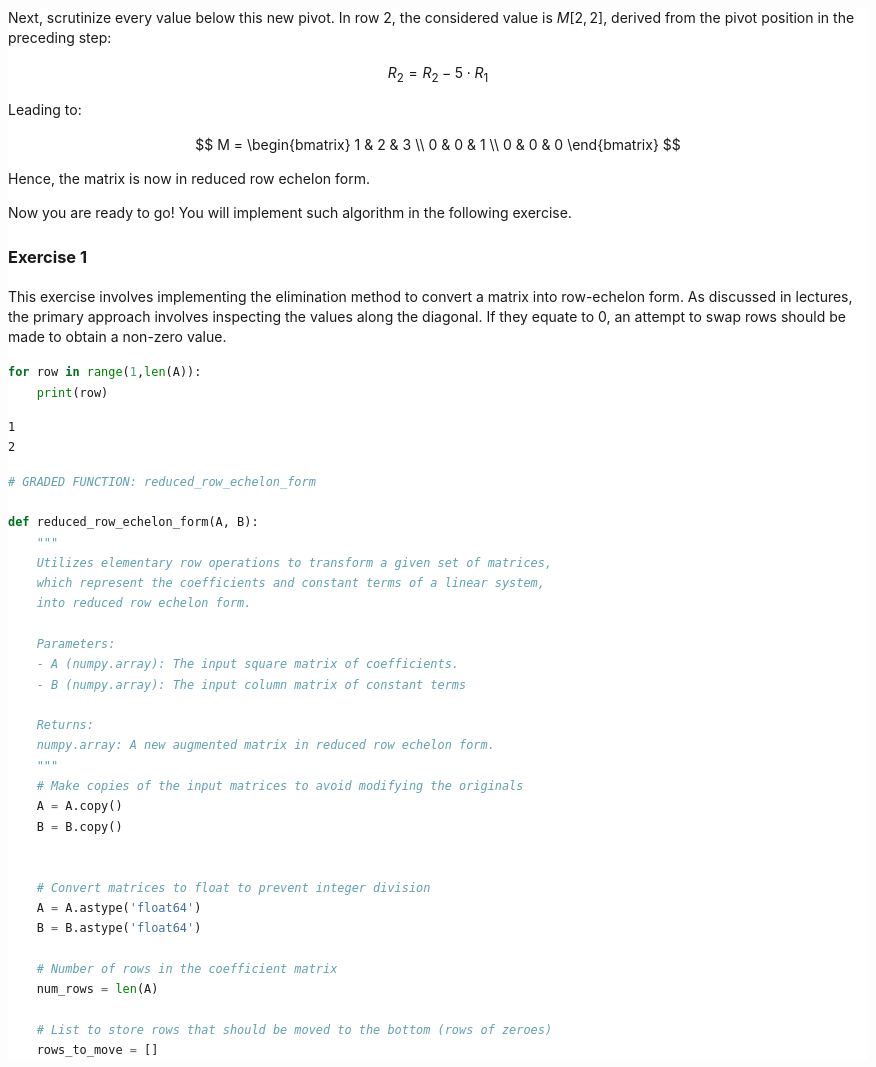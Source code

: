 Next, scrutinize every value below this new pivot. In row $2$, the considered value is $M[2,2]$, derived from the pivot position in the preceding step:

$$R_2 = R_2 - 5 \cdot R_1$$

Leading to:

$$
M = 
\begin{bmatrix}
1 & 2 & 3 \\
0 & 0 & 1 \\
0 & 0 & 0
\end{bmatrix}
$$

Hence, the matrix is now in reduced row echelon form.


Now you are ready to go! You will implement such algorithm in the following exercise.

<a name="ex01"></a>
### Exercise 1

This exercise involves implementing the elimination method to convert a matrix into row-echelon form. As discussed in lectures, the primary approach involves inspecting the values along the diagonal. If they equate to $0$, an attempt to swap rows should be made to obtain a non-zero value.



```python
for row in range(1,len(A)):
    print(row)
```

    1
    2



```python
# GRADED FUNCTION: reduced_row_echelon_form

def reduced_row_echelon_form(A, B):
    """
    Utilizes elementary row operations to transform a given set of matrices, 
    which represent the coefficients and constant terms of a linear system, 
    into reduced row echelon form.

    Parameters:
    - A (numpy.array): The input square matrix of coefficients.
    - B (numpy.array): The input column matrix of constant terms

    Returns:
    numpy.array: A new augmented matrix in reduced row echelon form.
    """
    # Make copies of the input matrices to avoid modifying the originals
    A = A.copy()
    B = B.copy()


    # Convert matrices to float to prevent integer division
    A = A.astype('float64')
    B = B.astype('float64')

    # Number of rows in the coefficient matrix
    num_rows = len(A) 

    # List to store rows that should be moved to the bottom (rows of zeroes)
    rows_to_move = []
```